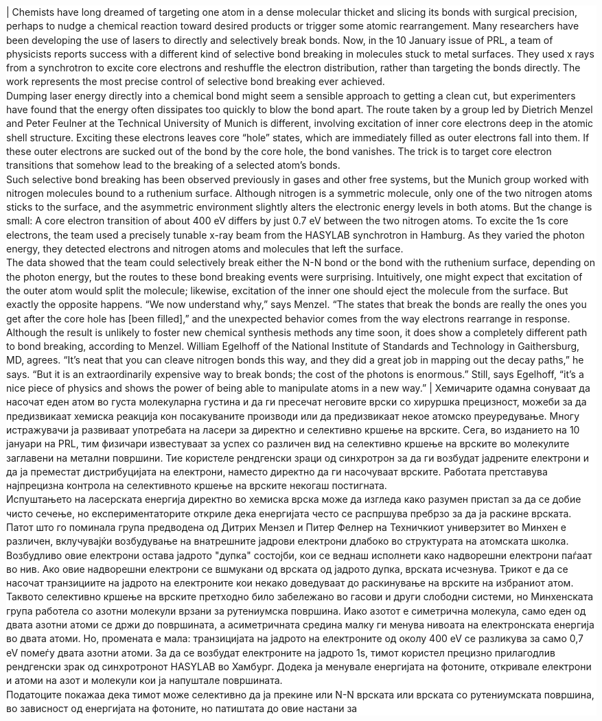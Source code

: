 | Chemists have long dreamed of targeting one atom in a dense molecular thicket and slicing its bonds with surgical precision, perhaps to nudge a chemical reaction toward desired products or trigger some atomic rearrangement. Many researchers have been developing the use of lasers to directly and selectively break bonds. Now, in the 10 January issue of PRL, a team of physicists reports success with a different kind of selective bond breaking in molecules stuck to metal surfaces. They used x rays from a synchrotron to excite core electrons and reshuffle the electron distribution, rather than targeting the bonds directly. The work represents the most precise control of selective bond breaking ever achieved.<br/>Dumping laser energy directly into a chemical bond might seem a sensible approach to getting a clean cut, but experimenters have found that the energy often dissipates too quickly to blow the bond apart. The route taken by a group led by Dietrich Menzel and Peter Feulner at the Technical University of Munich is different, involving excitation of inner core electrons deep in the atomic shell structure. Exciting these electrons leaves core “hole” states, which are immediately filled as outer electrons fall into them. If these outer electrons are sucked out of the bond by the core hole, the bond vanishes. The trick is to target core electron transitions that somehow lead to the breaking of a selected atom’s bonds.<br/>Such selective bond breaking has been observed previously in gases and other free systems, but the Munich group worked with nitrogen molecules bound to a ruthenium surface. Although nitrogen is a symmetric molecule, only one of the two nitrogen atoms sticks to the surface, and the asymmetric environment slightly alters the electronic energy levels in both atoms. But the change is small: A core electron transition of about 400 eV differs by just 0.7 eV between the two nitrogen atoms. To excite the 1s core electrons, the team used a precisely tunable x-ray beam from the HASYLAB synchrotron in Hamburg. As they varied the photon energy, they detected electrons and nitrogen atoms and molecules that left the surface.<br/>The data showed that the team could selectively break either the N-N bond or the bond with the ruthenium surface, depending on the photon energy, but the routes to these bond breaking events were surprising. Intuitively, one might expect that excitation of the outer atom would split the molecule; likewise, excitation of the inner one should eject the molecule from the surface. But exactly the opposite happens. “We now understand why,” says Menzel. “The states that break the bonds are really the ones you get after the core hole has [been filled],” and the unexpected behavior comes from the way electrons rearrange in response.<br/>Although the result is unlikely to foster new chemical synthesis methods any time soon, it does show a completely different path to bond breaking, according to Menzel. William Egelhoff of the National Institute of Standards and Technology in Gaithersburg, MD, agrees. “It’s neat that you can cleave nitrogen bonds this way, and they did a great job in mapping out the decay paths,” he says. “But it is an extraordinarily expensive way to break bonds; the cost of the photons is enormous.” Still, says Egelhoff, “it’s a nice piece of physics and shows the power of being able to manipulate atoms in a new way.” | Хемичарите одамна сонуваат да насочат еден атом во густа молекуларна густина и да ги пресечат неговите врски со хируршка прецизност, можеби за да предизвикаат хемиска реакција кон посакуваните производи или да предизвикаат некое атомско преуредување. Многу истражувачи ја развиваат употребата на ласери за директно и селективно кршење на врските. Сега, во изданието на 10 јануари на PRL, тим физичари известуваат за успех со различен вид на селективно кршење на врските во молекулите заглавени на метални површини. Тие користеле рендгенски зраци од синхротрон за да ги возбудат јадрените електрони и да ја преместат дистрибуцијата на електрони, наместо директно да ги насочуваат врските. Работата претставува најпрецизна контрола на селективното кршење на врските некогаш постигната.<br/>Испуштањето на ласерската енергија директно во хемиска врска може да изгледа како разумен пристап за да се добие чисто сечење, но експериментаторите откриле дека енергијата често се распршува пребрзо за да ја раскине врската. Патот што го поминала група предводена од Дитрих Мензел и Питер Фелнер на Техничкиот универзитет во Минхен е различен, вклучувајќи возбудување на внатрешните јадрови електрони длабоко во структурата на атомската школка. Возбудливо овие електрони остава јадрото "дупка" состојби, кои се веднаш исполнети како надворешни електрони паѓаат во нив. Ако овие надворешни електрони се вшмукани од врската од јадрото дупка, врската исчезнува. Трикот е да се насочат транзициите на јадрото на електроните кои некако доведуваат до раскинување на врските на избраниот атом.<br/>Таквото селективно кршење на врските претходно било забележано во гасови и други слободни системи, но Минхенската група работела со азотни молекули врзани за рутениумска површина. Иако азотот е симетрична молекула, само еден од двата азотни атоми се држи до површината, а асиметричната средина малку ги менува нивоата на електронската енергија во двата атоми. Но, промената е мала: транзицијата на јадрото на електроните од околу 400 eV се разликува за само 0,7 eV помеѓу двата азотни атоми. За да се возбудат електроните на јадрото 1s, тимот користел прецизно прилагодлив рендгенски зрак од синхротронот HASYLAB во Хамбург. Додека ја менувале енергијата на фотоните, откривале електрони и атоми на азот и молекули кои ја напуштале површината.<br/>Податоците покажаа дека тимот може селективно да ја прекине или N-N врската или врската со рутениумската површина, во зависност од енергијата на фотоните, но патиштата до овие настани за
